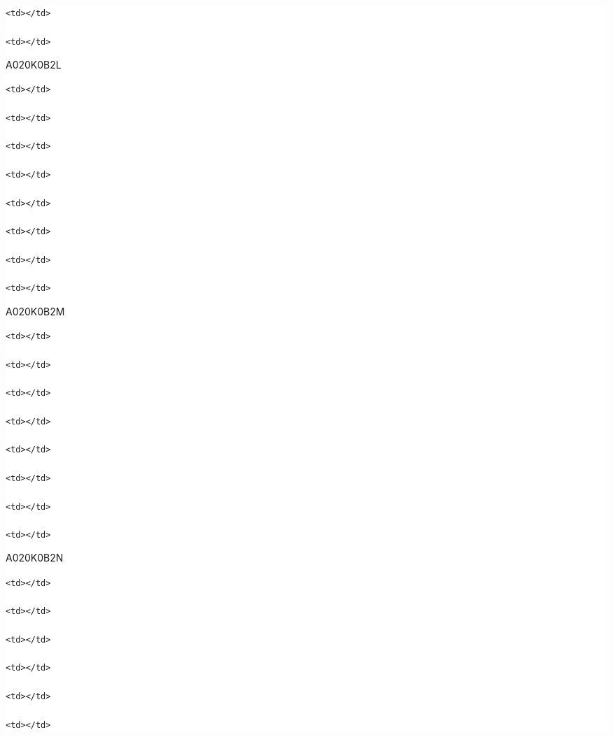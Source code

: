     <td></td>
    
    <td></td>
    

</tr>

<tr>
    <td>A020K0B2L</td>
    
    <td></td>
    
    <td></td>
    
    <td></td>
    
    <td></td>
    
    <td></td>
    
    <td></td>
    
    <td></td>
    
    <td></td>
    

</tr>

<tr>
    <td>A020K0B2M</td>
    
    <td></td>
    
    <td></td>
    
    <td></td>
    
    <td></td>
    
    <td></td>
    
    <td></td>
    
    <td></td>
    
    <td></td>
    

</tr>

<tr>
    <td>A020K0B2N</td>
    
    <td></td>
    
    <td></td>
    
    <td></td>
    
    <td></td>
    
    <td></td>
    
    <td></td>
    